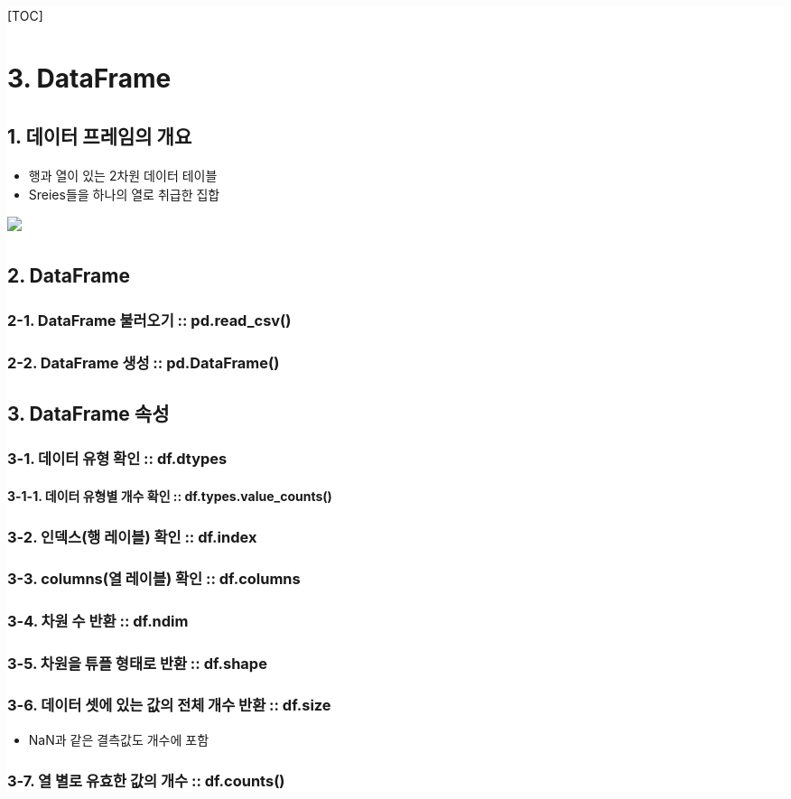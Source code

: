 [TOC]

# 3. DataFrame

## 1. 데이터 프레임의 개요

- 행과 열이 있는 2차원 데이터 테이블
- Sreies들을 하나의 열로 취급한 집합

<img src="https://p.ipic.vip/dp6d1h.png" width='50%'>

##  2. DataFrame

### 2-1. DataFrame 불러오기 :: pd.read_csv()



### 2-2. DataFrame 생성 :: pd.DataFrame()



## 3. DataFrame 속성

### 3-1. 데이터 유형 확인 :: df.dtypes



#### 3-1-1. 데이터 유형별 개수 확인 :: df.types.value_counts()



### 3-2. 인덱스(행 레이블) 확인 :: df.index



### 3-3. columns(열 레이블) 확인 :: df.columns



### 3-4. 차원 수 반환 :: df.ndim



### 3-5. 차원을 튜플 형태로 반환 :: df.shape



### 3-6. 데이터 셋에 있는 값의 전체 개수 반환 :: df.size

- NaN과 같은 결측값도 개수에 포함



### 3-7. 열 별로 유효한 값의 개수 :: df.counts()
